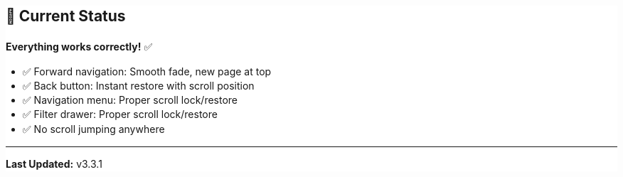 
## 🎯 Current Status

**Everything works correctly!** ✅

- ✅ Forward navigation: Smooth fade, new page at top
- ✅ Back button: Instant restore with scroll position
- ✅ Navigation menu: Proper scroll lock/restore
- ✅ Filter drawer: Proper scroll lock/restore
- ✅ No scroll jumping anywhere

---

**Last Updated:** v3.3.1

